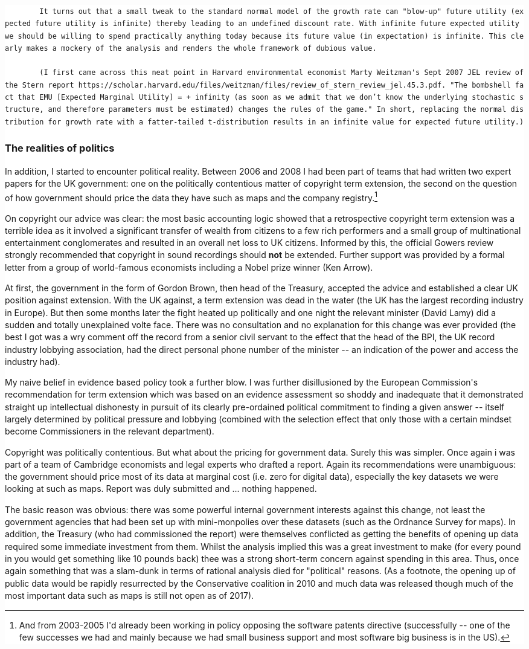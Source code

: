             It turns out that a small tweak to the standard normal model of the growth rate can "blow-up" future utility (expected future utility is infinite) thereby leading to an undefined discount rate. With infinite future expected utility we should be willing to spend practically anything today because its future value (in expectation) is infinite. This clearly makes a mockery of the analysis and renders the whole framework of dubious value.

            (I first came across this neat point in Harvard environmental economist Marty Weitzman's Sept 2007 JEL review of the Stern report https://scholar.harvard.edu/files/weitzman/files/review_of_stern_review_jel.45.3.pdf. "The bombshell fact that EMU [Expected Marginal Utility] = + infinity (as soon as we admit that we don’t know the underlying stochastic structure, and therefore parameters must be estimated) changes the rules of the game." In short, replacing the normal distribution for growth rate with a fatter-tailed t-distribution results in an infinite value for expected future utility.)

### The realities of politics

In addition, I started to encounter political reality. Between 2006 and 2008 I had been part of teams that had written two expert papers for the UK government: one on the politically contentious matter of copyright term extension, the second on the question of how government should price the data they have such as maps and the company registry.[^softwarepatents]

[^softwarepatents]: And from 2003-2005 I'd already been working in policy opposing the software patents directive (successfully -- one of the few successes we had and mainly because we had small business support and most software big business is in the US).

On copyright our advice was clear: the most basic accounting logic showed that a retrospective copyright term extension was a terrible idea as it involved a significant transfer of wealth from citizens to a few rich performers and a small group of multinational entertainment conglomerates and resulted in an overall net loss to UK citizens. Informed by this, the official Gowers review strongly recommended that copyright in sound recordings should **not** be extended. Further support was provided by a formal letter from a group of world-famous economists including a Nobel prize winner (Ken Arrow).

At first, the government in the form of Gordon Brown, then head of the Treasury, accepted the advice and established a clear UK position against extension. With the UK against, a term extension was dead in the water (the UK has the largest recording industry in Europe). But then some months later the fight heated up politically and one night the relevant minister (David Lamy) did a sudden and totally unexplained volte face. There was no consultation and no explanation for this change was ever provided (the best I got was a wry comment off the record from a senior civil servant to the effect that the head of the BPI, the UK record industry lobbying association, had the direct personal phone number of the minister -- an indication of the power and access the industry had).

My naive belief in evidence based policy took a further blow. I was further disillusioned by the European Commission's recommendation for term extension which was based on an evidence assessment so shoddy and inadequate that it demonstrated straight up intellectual dishonesty in pursuit of its clearly pre-ordained political commitment to finding a given answer -- itself largely determined by political pressure and lobbying (combined with the selection effect that only those with a certain mindset become Commissioners in the relevant department).

Copyright was politically contentious. But what about the pricing for government data. Surely this was simpler. Once again i was part of a team of Cambridge economists and legal experts who drafted a report. Again its recommendations were unambiguous: the government should price most of its data at marginal cost (i.e. zero for digital data), especially the key datasets we were looking at such as maps. Report was duly submitted and ... nothing happened.

The basic reason was obvious: there was some powerful internal government interests against this change, not least the government agencies that had been set up with mini-monpolies over these datasets (such as the Ordnance Survey for maps). In addition, the Treasury (who had commissioned the report) were themselves conflicted as getting the benefits of opening up data required some immediate investment from them. Whilst the analysis implied this was a great investment to make (for every pound in you would get something like 10 pounds back) thee was a strong short-term concern against spending in this area. Thus, once again something that was a slam-dunk in terms of rational analysis died for "political" reasons. (As a footnote, the opening up of public data would be rapidly resurrected by the Conservative coalition in 2010 and much data was released though much of the most important data such as maps is still not open as of 2017).


[^1]: When we started the project we were not even aware of Lenin's "What is to be done?". Once the project got online we noticed it thanks to the proximity our site and results for Lenin in online searches!
[^11]: Fortunately, at this early point in the project we were all sufficiently in-expert to be pretty confident this wouldn't be too hard to do -- surely someone out there had thought about this before!
[wto]: https://rufuspollock.org/wto/
[^xx]: Though as we shall see below, it isn't as if economics and choice theory have a *nice* answer. Arrow's impossibility theorem and similar tell us that aggreation is hard. Though that doesn't trouble the social cost benefit analysts too much.
[^2]: A lot of important economic theorems like the Fundamental Theorems of Welfare Economics use Pareto optimality but they "cheat" in permitting reallocation (at least in "initial endowments"). In this sense, Pareto optimality is reduced to utility maximization and utility maximization is a much weaker requirement.
[^scba]: See my overview here for an introduction https://rufuspollock.com/papers/scba.pdf
[^on-own]: This makes sense: there is no general answer to how to calculate the cost or benefits of a given project, especially most interesting real world ones e.g. the invasion or Iraq, or funding mathematics research. For me it was the realisation of misplaced hopes. Like the moment when you wake up from an infatuation and realise the other person is human with all their natural, human flaws. It makes sense but you are still disappointed. And economic's tendency to coat basic ideas in high sounding language and a bit of algebra contributes to these misplaced expectations: coming from hard maths backgorund,  seeing all that algebra made me expect a bit more substance.
[^blow-up]: Suppose, for example, we are working on climate changee. A basic question would be should we spend $1 today on preventing or mitigating climate change to gain some benefit $X in, say, twenty years. To decide this we obviously need to know X but we also need to know how to compare dollars today with dollars in twenty years. This latter issue is called discounting and is the part where social cost benefit theory has something useful to say. To work out this discount we want to ask what the value of a dollar is in twenty years compared today. That in turn relates a lot to how well off we are in the future. If we are rich then an extra dollar is not worth much. But if we are poor it is worth a lot. Thus, one's assumption on the path of future growth has a big impact on the discount rate because it determines, in turn, (the probability) of how rich or poor we are.
[^johnson]: It reminded of the Lyndon Johnson quip: "Making a speech on economics is a lot like pissing down your leg. It may seem hot to you,but it never does to anyone else." Robert A. Caro, Master of the Senate: The Years of Lyndon Johnson (2012) 
[^duflo]: https://economics.mit.edu/faculty/eduflo/